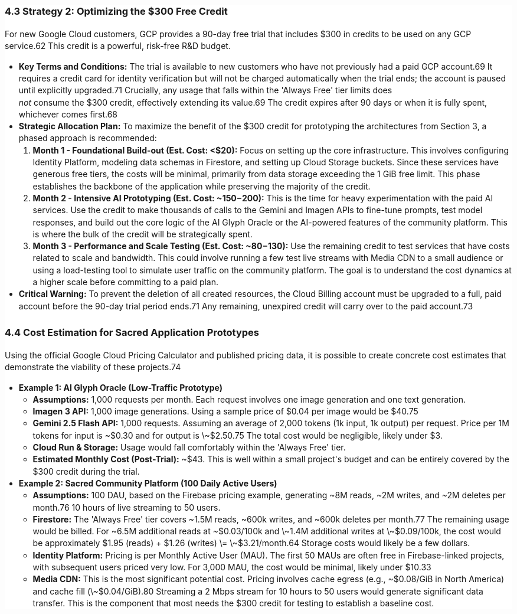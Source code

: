 ### **4.3 Strategy 2: Optimizing the $300 Free Credit**

For new Google Cloud customers, GCP provides a 90-day free trial that includes $300 in credits to be used on any GCP service.62 This credit is a powerful, risk-free R\&D budget.

* **Key Terms and Conditions:** The trial is available to new customers who have not previously had a paid GCP account.69 It requires a credit card for identity verification but will not be charged automatically when the trial ends; the account is paused until explicitly upgraded.71 Crucially, any usage that falls within the 'Always Free' tier limits does  
  *not* consume the $300 credit, effectively extending its value.69 The credit expires after 90 days or when it is fully spent, whichever comes first.68  
* **Strategic Allocation Plan:** To maximize the benefit of the $300 credit for prototyping the architectures from Section 3, a phased approach is recommended:  
  1. **Month 1 \- Foundational Build-out (Est. Cost: \<$20):** Focus on setting up the core infrastructure. This involves configuring Identity Platform, modeling data schemas in Firestore, and setting up Cloud Storage buckets. Since these services have generous free tiers, the costs will be minimal, primarily from data storage exceeding the 1 GiB free limit. This phase establishes the backbone of the application while preserving the majority of the credit.  
  2. **Month 2 \- Intensive AI Prototyping (Est. Cost: \~$150-$200):** This is the time for heavy experimentation with the paid AI services. Use the credit to make thousands of calls to the Gemini and Imagen APIs to fine-tune prompts, test model responses, and build out the core logic of the AI Glyph Oracle or the AI-powered features of the community platform. This is where the bulk of the credit will be strategically spent.  
  3. **Month 3 \- Performance and Scale Testing (Est. Cost: \~$80-$130):** Use the remaining credit to test services that have costs related to scale and bandwidth. This could involve running a few test live streams with Media CDN to a small audience or using a load-testing tool to simulate user traffic on the community platform. The goal is to understand the cost dynamics at a higher scale before committing to a paid plan.  
* **Critical Warning:** To prevent the deletion of all created resources, the Cloud Billing account must be upgraded to a full, paid account before the 90-day trial period ends.71 Any remaining, unexpired credit will carry over to the paid account.73

### **4.4 Cost Estimation for Sacred Application Prototypes**

Using the official Google Cloud Pricing Calculator and published pricing data, it is possible to create concrete cost estimates that demonstrate the viability of these projects.74

* **Example 1: AI Glyph Oracle (Low-Traffic Prototype)**  
  * **Assumptions:** 1,000 requests per month. Each request involves one image generation and one text generation.  
  * **Imagen 3 API:** 1,000 image generations. Using a sample price of $0.04 per image would be $40.75  
  * **Gemini 2.5 Flash API:** 1,000 requests. Assuming an average of 2,000 tokens (1k input, 1k output) per request. Price per 1M tokens for input is \~$0.30 and for output is \~$2.50.75 The total cost would be negligible, likely under $3.  
  * **Cloud Run & Storage:** Usage would fall comfortably within the 'Always Free' tier.  
  * **Estimated Monthly Cost (Post-Trial):** \~$43. This is well within a small project's budget and can be entirely covered by the $300 credit during the trial.  
* **Example 2: Sacred Community Platform (100 Daily Active Users)**  
  * **Assumptions:** 100 DAU, based on the Firebase pricing example, generating \~8M reads, \~2M writes, and \~2M deletes per month.76 10 hours of live streaming to 50 users.  
  * **Firestore:** The 'Always Free' tier covers \~1.5M reads, \~600k writes, and \~600k deletes per month.77 The remaining usage would be billed. For \~6.5M additional reads at \~$0.03/100k and \~1.4M additional writes at \~$0.09/100k, the cost would be approximately $1.95 (reads) \+ $1.26 (writes) \= \~$3.21/month.64 Storage costs would likely be a few dollars.  
  * **Identity Platform:** Pricing is per Monthly Active User (MAU). The first 50 MAUs are often free in Firebase-linked projects, with subsequent users priced very low. For 3,000 MAU, the cost would be minimal, likely under $10.33  
  * **Media CDN:** This is the most significant potential cost. Pricing involves cache egress (e.g., \~$0.08/GiB in North America) and cache fill (\~$0.04/GiB).80 Streaming a 2 Mbps stream for 10 hours to 50 users would generate significant data transfer. This is the component that most needs the $300 credit for testing to establish a baseline cost.  